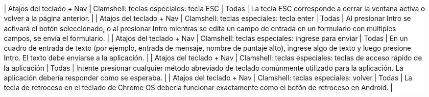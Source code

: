 | Atajos del teclado + Nav                                    | Clamshell: teclas especiales: tecla ESC                                          | Todas                                                                                                                                                                                                                                                                                                                                                                                                                                                                                                                 | La tecla ESC corresponde a cerrar la ventana activa o volver a la página anterior.                                                                                                                                                                                                                                                                                                                                                         |
| Atajos del teclado + Nav                                    | Clamshell: teclas especiales: tecla enter                                        | Todas                                                                                                                                                                                                                                                                                                                                                                                                                                                                                                                 | Al presionar Intro se activará el botón seleccionado, o al presionar Intro mientras se edita un campo de entrada en un formulario con múltiples campos, se envía el formulario.                                                                                                                                                                                                                                                            |
| Atajos del teclado + Nav                                    | Clamshell: teclas especiales: ingrese para enviar                                | Todas                                                                                                                                                                                                                                                                                                                                                                                                                                                                                                                 | En un cuadro de entrada de texto (por ejemplo, entrada de mensaje, nombre de puntaje alto), ingrese algo de texto y luego presione Intro. El texto debe enviarse a la aplicación.                                                                                                                                                                                                                                                          |
| Atajos del teclado + Nav                                    | Clamshell: teclas especiales: teclas de acceso rápido de la aplicación           | Todas                                                                                                                                                                                                                                                                                                                                                                                                                                                                                                                 | Intente presionar cualquier método abreviado de teclado comúnmente utilizado para la aplicación. La aplicación debería responder como se esperaba.                                                                                                                                                                                                                                                                                         |
| Atajos del teclado + Nav                                    | Clamshell: teclas especiales: volver                                             | Todas                                                                                                                                                                                                                                                                                                                                                                                                                                                                                                                 | La tecla de retroceso en el teclado de Chrome OS debería funcionar exactamente como el botón de retroceso en Android.                                                                                                                                                                                                                                                                                                                      |